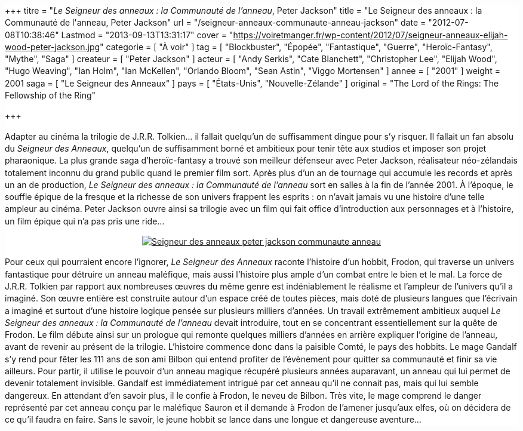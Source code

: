 +++
titre = "<em>Le Seigneur des anneaux : la Communauté de l&rsquo;anneau</em>, Peter Jackson"
title = "Le Seigneur des anneaux : la Communauté de l'anneau, Peter Jackson"
url = "/seigneur-anneaux-communaute-anneau-jackson"
date = "2012-07-08T10:38:46"
Lastmod = "2013-09-13T13:31:17"
cover = "https://voiretmanger.fr/wp-content/2012/07/seigneur-anneaux-elijah-wood-peter-jackson.jpg"
categorie = [ "À voir" ]
tag = [ "Blockbuster", "Épopée", "Fantastique", "Guerre", "Heroïc-Fantasy", "Mythe", "Saga" ]
createur = [ "Peter Jackson" ]
acteur = [ "Andy Serkis", "Cate Blanchett", "Christopher Lee", "Elijah Wood", "Hugo Weaving", "Ian Holm", "Ian McKellen", "Orlando Bloom", "Sean Astin", "Viggo Mortensen" ]
annee = [ "2001" ]
weight = 2001
saga = [ "Le Seigneur des Anneaux" ]
pays = [ "États-Unis", "Nouvelle-Zélande" ]
original = "The Lord of the Rings: The Fellowship of the Ring"

+++

<p>Adapter au cinéma la trilogie de J.R.R. Tolkien… il fallait quelqu&rsquo;un de suffisamment dingue pour s&rsquo;y risquer. Il fallait un fan absolu du <em>Seigneur des Anneaux</em>, quelqu&rsquo;un de suffisamment borné et ambitieux pour tenir tête aux studios et imposer son projet pharaonique. La plus grande saga d&rsquo;heroïc-fantasy a trouvé son meilleur défenseur avec Peter Jackson, réalisateur néo-zélandais totalement inconnu du grand public quand le premier film sort. Après plus d&rsquo;un an de tournage qui accumule les records et après un an de production, <em>Le Seigneur des anneaux : la Communauté de l&rsquo;anneau</em> sort en salles à la fin de l&rsquo;année 2001. À l&rsquo;époque, le souffle épique de la fresque et la richesse de son univers frappent les esprits : on n&rsquo;avait jamais vu une histoire d&rsquo;une telle ampleur au cinéma. Peter Jackson ouvre ainsi sa trilogie avec un film qui fait office d&rsquo;introduction aux personnages et à l&rsquo;histoire, un film épique qui n&rsquo;a pas pris une ride…</p>
<div style="text-align: center;"><a title="Le Seigneur des anneaux : la communauté de l'anneau - film 2001 - AlloCiné" href="http://www.allocine.fr/film/fichefilm_gen_cfilm=27070.html"><img class="aligncenter" title="seigneur-des-anneaux-peter-jackson-communaute-anneau.jpg" src="https://voiretmanger.fr/wp-content/2012/07/seigneur-des-anneaux-peter-jackson-communaute-anneau.jpg" alt="Seigneur des anneaux peter jackson communaute anneau" width="100%" /></a></div>
<p>Pour ceux qui pourraient encore l&rsquo;ignorer, <em>Le Seigneur des Anneaux</em> raconte l&rsquo;histoire d&rsquo;un hobbit, Frodon, qui traverse un univers fantastique pour détruire un anneau maléfique, mais aussi l&rsquo;histoire plus ample d&rsquo;un combat entre le bien et le mal. La force de J.R.R. Tolkien par rapport aux nombreuses œuvres du même genre est indéniablement le réalisme et l&rsquo;ampleur de l&rsquo;univers qu&rsquo;il a imaginé. Son œuvre entière est construite autour d&rsquo;un espace créé de toutes pièces, mais doté de plusieurs langues que l&rsquo;écrivain a imaginé et surtout d&rsquo;une histoire logique pensée sur plusieurs milliers d&rsquo;années. Un travail extrêmement ambitieux auquel <em>Le Seigneur des anneaux : la Communauté de l&rsquo;anneau</em> devait introduire, tout en se concentrant essentiellement sur la quête de Frodon. Le film débute ainsi sur un prologue qui remonte quelques milliers d&rsquo;années en arrière expliquer l&rsquo;origine de l&rsquo;anneau, avant de revenir au présent de la trilogie. L&rsquo;histoire commence donc dans la paisible Comté, le pays des hobbits. Le mage Gandalf s&rsquo;y rend pour fêter les 111 ans de son ami Bilbon qui entend profiter de l&rsquo;évènement pour quitter sa communauté et finir sa vie ailleurs. Pour partir, il utilise le pouvoir d&rsquo;un anneau magique récupéré plusieurs années auparavant, un anneau qui lui permet de devenir totalement invisible. Gandalf est immédiatement intrigué par cet anneau qu&rsquo;il ne connait pas, mais qui lui semble dangereux. En attendant d&rsquo;en savoir plus, il le confie à Frodon, le neveu de Bilbon. Très vite, le mage comprend le danger représenté par cet anneau conçu par le maléfique Sauron et il demande à Frodon de l&rsquo;amener jusqu&rsquo;aux elfes, où on décidera de ce qu&rsquo;il faudra en faire. Sans le savoir, le jeune hobbit se lance dans une longue et dangereuse aventure…</p>